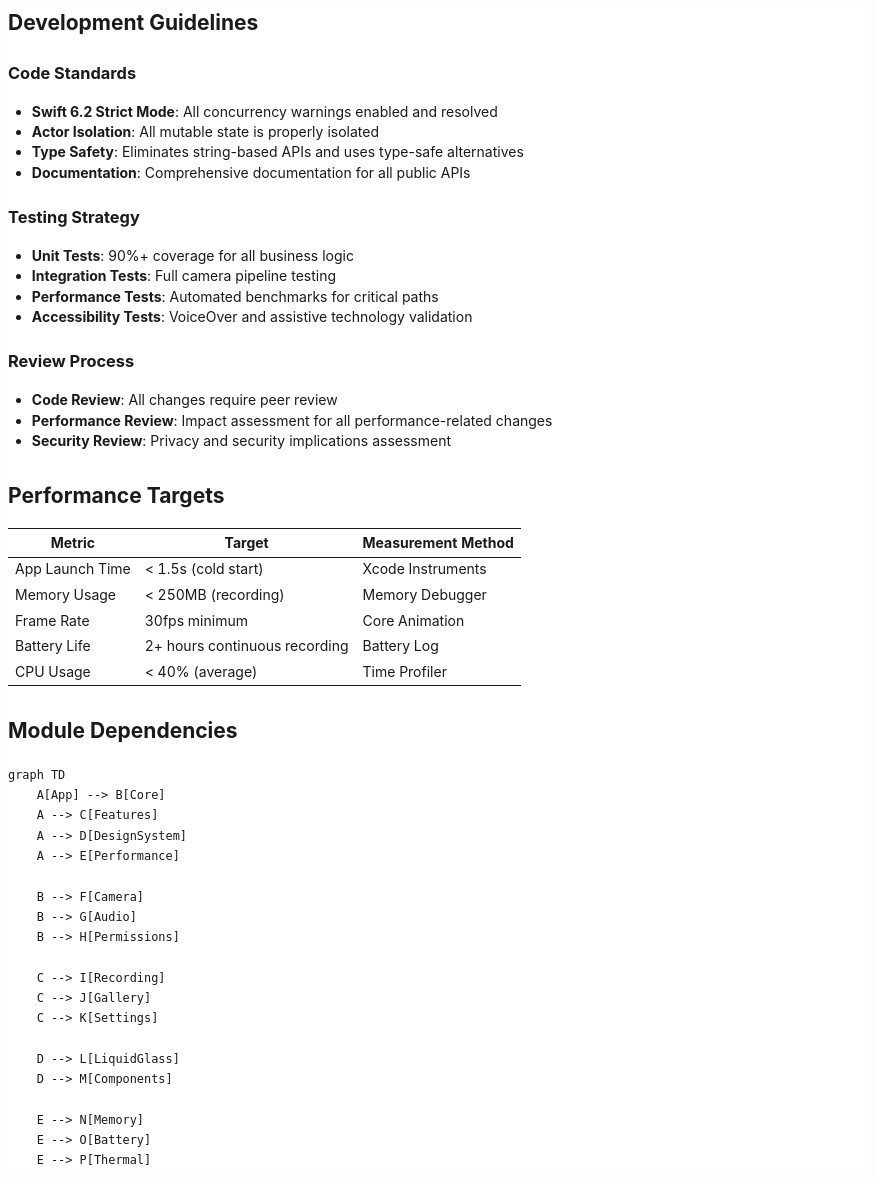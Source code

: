 ## Development Guidelines

### Code Standards
- **Swift 6.2 Strict Mode**: All concurrency warnings enabled and resolved
- **Actor Isolation**: All mutable state is properly isolated
- **Type Safety**: Eliminates string-based APIs and uses type-safe alternatives
- **Documentation**: Comprehensive documentation for all public APIs

### Testing Strategy
- **Unit Tests**: 90%+ coverage for all business logic
- **Integration Tests**: Full camera pipeline testing
- **Performance Tests**: Automated benchmarks for critical paths
- **Accessibility Tests**: VoiceOver and assistive technology validation

### Review Process
- **Code Review**: All changes require peer review
- **Performance Review**: Impact assessment for all performance-related changes
- **Security Review**: Privacy and security implications assessment

## Performance Targets

| Metric | Target | Measurement Method |
|--------|--------|-------------------|
| App Launch Time | < 1.5s (cold start) | Xcode Instruments |
| Memory Usage | < 250MB (recording) | Memory Debugger |
| Frame Rate | 30fps minimum | Core Animation |
| Battery Life | 2+ hours continuous recording | Battery Log |
| CPU Usage | < 40% (average) | Time Profiler |

## Module Dependencies

```mermaid
graph TD
    A[App] --> B[Core]
    A --> C[Features]
    A --> D[DesignSystem]
    A --> E[Performance]
    
    B --> F[Camera]
    B --> G[Audio]
    B --> H[Permissions]
    
    C --> I[Recording]
    C --> J[Gallery]
    C --> K[Settings]
    
    D --> L[LiquidGlass]
    D --> M[Components]
    
    E --> N[Memory]
    E --> O[Battery]
    E --> P[Thermal]
```
